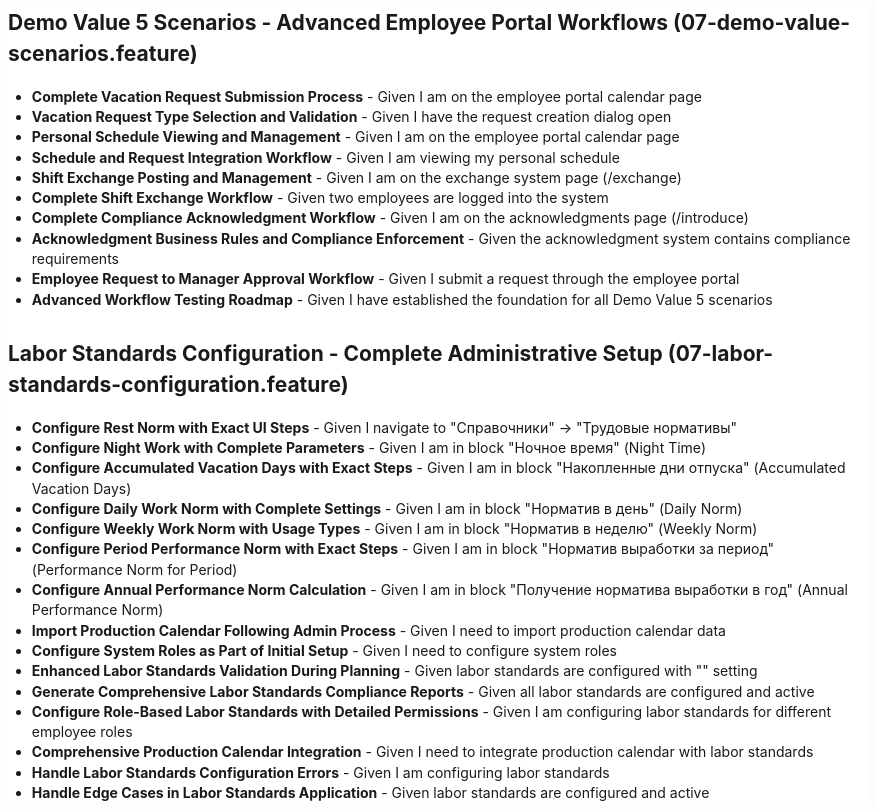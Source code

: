## Demo Value 5 Scenarios - Advanced Employee Portal Workflows (07-demo-value-scenarios.feature)
- **Complete Vacation Request Submission Process** - Given I am on the employee portal calendar page
- **Vacation Request Type Selection and Validation** - Given I have the request creation dialog open
- **Personal Schedule Viewing and Management** - Given I am on the employee portal calendar page
- **Schedule and Request Integration Workflow** - Given I am viewing my personal schedule
- **Shift Exchange Posting and Management** - Given I am on the exchange system page (/exchange)
- **Complete Shift Exchange Workflow** - Given two employees are logged into the system
- **Complete Compliance Acknowledgment Workflow** - Given I am on the acknowledgments page (/introduce)
- **Acknowledgment Business Rules and Compliance Enforcement** - Given the acknowledgment system contains compliance requirements
- **Employee Request to Manager Approval Workflow** - Given I submit a request through the employee portal
- **Advanced Workflow Testing Roadmap** - Given I have established the foundation for all Demo Value 5 scenarios

## Labor Standards Configuration - Complete Administrative Setup (07-labor-standards-configuration.feature)
- **Configure Rest Norm with Exact UI Steps** - Given I navigate to "Справочники" → "Трудовые нормативы"
- **Configure Night Work with Complete Parameters** - Given I am in block "Ночное время" (Night Time)
- **Configure Accumulated Vacation Days with Exact Steps** - Given I am in block "Накопленные дни отпуска" (Accumulated Vacation Days)
- **Configure Daily Work Norm with Complete Settings** - Given I am in block "Норматив в день" (Daily Norm)
- **Configure Weekly Work Norm with Usage Types** - Given I am in block "Норматив в неделю" (Weekly Norm)
- **Configure Period Performance Norm with Exact Steps** - Given I am in block "Норматив выработки за период" (Performance Norm for Period)
- **Configure Annual Performance Norm Calculation** - Given I am in block "Получение норматива выработки в год" (Annual Performance Norm)
- **Import Production Calendar Following Admin Process** - Given I need to import production calendar data
- **Configure System Roles as Part of Initial Setup** - Given I need to configure system roles
- **Enhanced Labor Standards Validation During Planning** - Given labor standards are configured with "<behavior>" setting
- **Generate Comprehensive Labor Standards Compliance Reports** - Given all labor standards are configured and active
- **Configure Role-Based Labor Standards with Detailed Permissions** - Given I am configuring labor standards for different employee roles
- **Comprehensive Production Calendar Integration** - Given I need to integrate production calendar with labor standards
- **Handle Labor Standards Configuration Errors** - Given I am configuring labor standards
- **Handle Edge Cases in Labor Standards Application** - Given labor standards are configured and active
